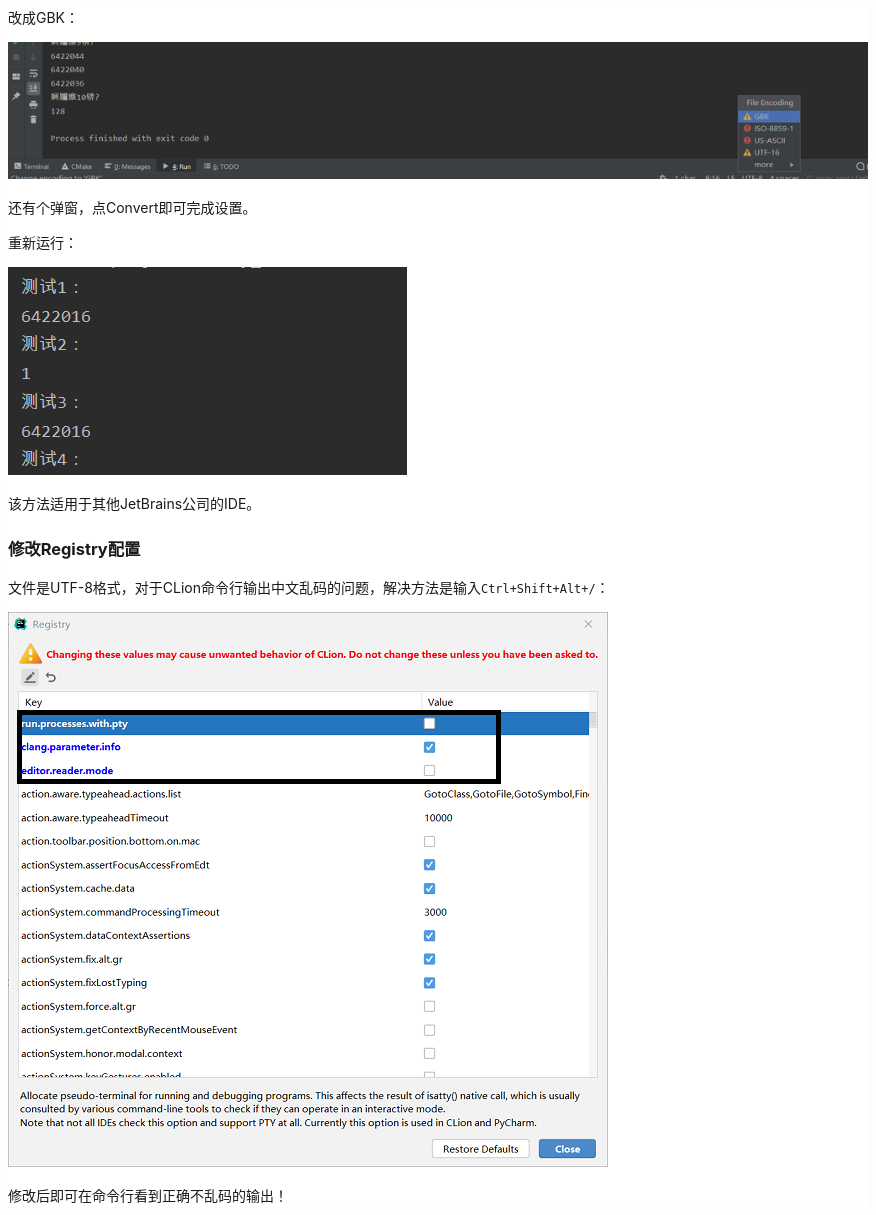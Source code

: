 改成GBK：

![在这里插入图片描述](../../images/计算机科学基础/Unicode与UTF-8/8.png)

还有个弹窗，点Convert即可完成设置。

重新运行：

![在这里插入图片描述](../../images/计算机科学基础/Unicode与UTF-8/9.png)

该方法适用于其他JetBrains公司的IDE。

### 修改Registry配置

文件是UTF-8格式，对于CLion命令行输出中文乱码的问题，解决方法是输入`Ctrl+Shift+Alt+/`：

![在这里插入图片描述](../../images/计算机科学基础/Unicode与UTF-8/10.png)

修改后即可在命令行看到正确不乱码的输出！


